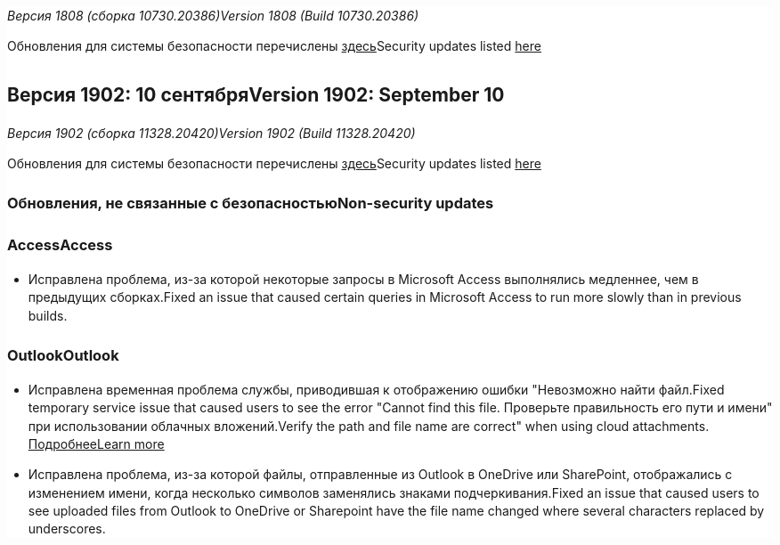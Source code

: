 <span data-ttu-id="1fe2d-199">*Версия 1808 (сборка 10730.20386)*</span><span class="sxs-lookup"><span data-stu-id="1fe2d-199">*Version 1808 (Build 10730.20386)*</span></span>

<span data-ttu-id="1fe2d-200">Обновления для системы безопасности перечислены [здесь](https://docs.microsoft.com/officeupdates/microsoft365-apps-security-updates)</span><span class="sxs-lookup"><span data-stu-id="1fe2d-200">Security updates listed [here](https://docs.microsoft.com/officeupdates/microsoft365-apps-security-updates)</span></span>

## <a name="version-1902-september-10"></a><span data-ttu-id="1fe2d-201">Версия 1902: 10 сентября</span><span class="sxs-lookup"><span data-stu-id="1fe2d-201">Version 1902: September 10</span></span>
<span data-ttu-id="1fe2d-202">*Версия 1902 (сборка 11328.20420)*</span><span class="sxs-lookup"><span data-stu-id="1fe2d-202">*Version 1902 (Build 11328.20420)*</span></span>

<span data-ttu-id="1fe2d-203">Обновления для системы безопасности перечислены [здесь](https://docs.microsoft.com/officeupdates/microsoft365-apps-security-updates)</span><span class="sxs-lookup"><span data-stu-id="1fe2d-203">Security updates listed [here](https://docs.microsoft.com/officeupdates/microsoft365-apps-security-updates)</span></span>

[//]: # (НЕ УДАЛЯТЬ СВЕДЕНИЯ ОБ ОШИБКАХ НАЧАЛО СОДЕРЖИМОГО)

### <a name="non-security-updates"></a><span data-ttu-id="1fe2d-205">Обновления, не связанные с безопасностью</span><span class="sxs-lookup"><span data-stu-id="1fe2d-205">Non-security updates</span></span>
### <a name="access"></a><span data-ttu-id="1fe2d-206">Access</span><span class="sxs-lookup"><span data-stu-id="1fe2d-206">Access</span></span>

- <span data-ttu-id="1fe2d-207">Исправлена проблема, из-за которой некоторые запросы в Microsoft Access выполнялись медленнее, чем в предыдущих сборках.</span><span class="sxs-lookup"><span data-stu-id="1fe2d-207">Fixed an issue that caused certain queries in Microsoft Access to run more slowly than in previous builds.</span></span>

### <a name="outlook"></a><span data-ttu-id="1fe2d-208">Outlook</span><span class="sxs-lookup"><span data-stu-id="1fe2d-208">Outlook</span></span>

- <span data-ttu-id="1fe2d-209">Исправлена временная проблема службы, приводившая к отображению ошибки "Невозможно найти файл.</span><span class="sxs-lookup"><span data-stu-id="1fe2d-209">Fixed temporary service issue that caused users to see the error "Cannot find this file.</span></span> <span data-ttu-id="1fe2d-210">Проверьте правильность его пути и имени" при использовании облачных вложений.</span><span class="sxs-lookup"><span data-stu-id="1fe2d-210">Verify the path and file name are correct" when using cloud attachments.</span></span> [<span data-ttu-id="1fe2d-211">Подробнее</span><span class="sxs-lookup"><span data-stu-id="1fe2d-211">Learn more</span></span>](https://support.office.com/article/outlook-unable-to-attach-onedrive-or-sharepoint-files-to-emails-136951bb-60dc-478a-b916-6ee39e62c37a)

- <span data-ttu-id="1fe2d-212">Исправлена проблема, из-за которой файлы, отправленные из Outlook в OneDrive или SharePoint, отображались с изменением имени, когда несколько символов заменялись знаками подчеркивания.</span><span class="sxs-lookup"><span data-stu-id="1fe2d-212">Fixed an issue that caused users to see uploaded files from Outlook to OneDrive or Sharepoint have the file name changed where several characters replaced by underscores.</span></span>


[//]: # (НЕ УДАЛЯТЬ СВЕДЕНИЯ ОБ ОШИБКАХ КОНЕЦ СОДЕРЖИМОГО)
[//]: # (НЕ УДАЛЯТЬ СВЕДЕНИЯ ОБ ОШИБКАХ КОНЕЦ СОДЕРЖИМОГО)
[//]: # (НЕ УДАЛЯТЬ СВЕДЕНИЯ ОБ ОШИБКАХ КОНЕЦ СОДЕРЖИМОГО)
[//]: # (НЕ УДАЛЯТЬ СВЕДЕНИЯ ОБ ОШИБКАХ КОНЕЦ СОДЕРЖИМОГО)
[//]: # (НЕ УДАЛЯТЬ СВЕДЕНИЯ ОБ ОШИБКАХ КОНЕЦ СОДЕРЖИМОГО)
[//]: # (НЕ УДАЛЯТЬ СВЕДЕНИЯ ОБ ОШИБКАХ КОНЕЦ СОДЕРЖИМОГО)
[//]: # (НЕ УДАЛЯТЬ СВЕДЕНИЯ ОБ ОШИБКАХ КОНЕЦ СОДЕРЖИМОГО)
[//]: # (НЕ УДАЛЯТЬ СВЕДЕНИЯ ОБ ОШИБКАХ КОНЕЦ СОДЕРЖИМОГО)
[//]: # (НЕ УДАЛЯТЬ СВЕДЕНИЯ ОБ ОШИБКАХ КОНЕЦ СОДЕРЖИМОГО)